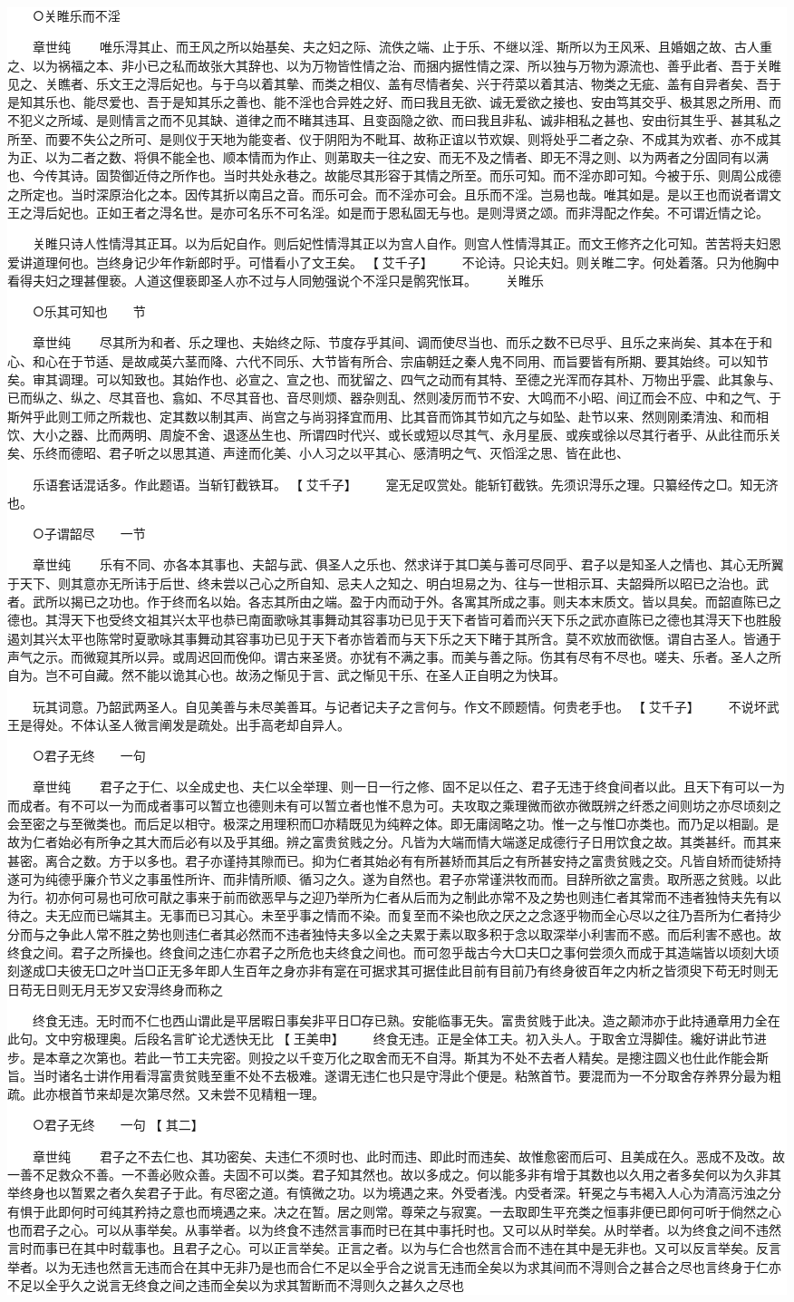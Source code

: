 　　○关睢乐而不淫 

　　章世纯 
　　唯乐淂其止、而王风之所以始基矣、夫之妇之际、流佚之端、止于乐、不继以淫、斯所以为王风釆、且婚姻之故、古人重之、以为祸福之本、非小已之私而故张大其辞也、以为万物皆性情之治、而捆内据性情之深、所以独与万物为源流也、善乎此者、吾于关睢见之、关瞧者、乐文王之淂后妃也。与于乌以着其摰、而类之相仪、盖有尽情者矣、兴于荇菜以着其洁、物类之无疵、盖有自异者矣、吾于是知其乐也、能尽爱也、吾于是知其乐之善也、能不淫也合异姓之好、而曰我且无欲、诚无爱欲之接也、安由笃其交乎、极其恩之所用、而不犯义之所域、是则情言之而不见其缺、道律之而不睹其违耳、且变函隐之欲、而曰我且非私、诚非相私之甚也、安由衍其生乎、甚其私之所至、而要不失公之所可、是则仪于天地为能变者、仪于阴阳为不毗耳、故称正谊以节欢娱、则将处乎二者之杂、不成其为欢者、亦不成其为正、以为二者之数、将俱不能全也、顺本情而为作止、则苐取夫一往之安、而无不及之情者、即无不淂之则、以为两者之分固同有以满也、今传其诗。固贽御近侍之所作也。当时共处永巷之。故能尽其形容于其情之所至。而乐可知。而不淫亦即可知。今被于乐、则周公成德之所定也。当时深原治化之本。因传其折以南吕之音。而乐可会。而不淫亦可会。且乐而不淫。岂易也哉。唯其如是。是以王也而说者谓文王之淂后妃也。正如王者之淂名世。是亦可名乐不可名淫。如是而于恩私固无与也。是则淂贤之颂。而非淂配之作矣。不可谓近情之论。 

　　关睢只诗人性情淂其正耳。以为后妃自作。则后妃性情淂其正以为宫人自作。则宫人性情淂其正。而文王修齐之化可知。苦苦将夫妇恩爱讲道理何也。岂终身记少年作新郎时乎。可惜看小了文王矣。 【 艾千子】 
　　不论诗。只论夫妇。则关睢二字。何处着落。只为他胸中看得夫妇之理甚俚亵。人道这俚亵即圣人亦不过与人同勉强说个不淫只是鹘究怅耳。 
　　关睢乐 

　　○乐其可知也　　节 

　　章世纯 
　　尽其所为和者、乐之理也、夫始终之际、节度存乎其间、调而使尽当也、而乐之数不已尽乎、且乐之来尚矣、其本在于和心、和心在于节适、是故咸英六茎而降、六代不同乐、大节皆有所合、宗庙朝廷之秦人鬼不同用、而旨要皆有所期、要其始终。可以知节矣。审其调理。可以知致也。其始作也、必宣之、宣之也、而犹留之、四气之动而有其特、至德之光浑而存其朴、万物出乎震、此其象与、已而纵之、纵之、尽其音也、翕如、不尽其音也、音尽则烦、器杂则乱、然则凌厉而节不安、大鸣而不小昭、间辽而会不应、中和之气、于斯舛乎此则工师之所栽也、定其数以制其声、尚宫之与尚羽择宜而用、比其音而饰其节如亢之与如坠、赴节以来、然则刚柔清浊、和而相饮、大小之器、比而两明、周旋不舍、退逐丛生也、所谓四时代兴、或长或短以尽其气、永月星辰、或疾或徐以尽其行者乎、从此往而乐关矣、乐终而德昭、君子听之以思其道、声逹而化美、小人习之以平其心、感清明之气、灭慆淫之思、皆在此也、 

　　乐语套话混话多。作此题语。当斩钉截铁耳。 【 艾千子】 
　　寔无足叹赏处。能斩钉截铁。先须识淂乐之理。只纂经传之□。知无济也。 

　　○子谓韶尽　　一节 

　　章世纯 
　　乐有不同、亦各本其事也、夫韶与武、俱圣人之乐也、然求详于其□美与善可尽同乎、君子以是知圣人之情也、其心无所翼于天下、则其意亦无所讳于后世、终未尝以己心之所自知、忌夫人之知之、明白坦易之为、往与一世相示耳、夫韶舜所以昭已之治也。武者。武所以揭已之功也。作于终而名以始。各志其所由之端。盈于内而动于外。各寓其所成之事。则夫本末质文。皆以具矣。而韶直陈已之德也。其淂天下也受终文祖其兴太平也恭已南面歌咏其事舞动其容事功已见于天下者皆可着而兴天下乐之武亦直陈已之德也其淂天下也胜殷遏刘其兴太平也陈常时夏歌咏其事舞动其容事功已见于天下者亦皆着而与天下乐之天下睹于其所含。莫不欢放而欲惬。谓自古圣人。皆通于声气之示。而微窥其所以异。或周迟回而俛仰。谓古来圣贤。亦犹有不满之事。而美与善之际。伤其有尽有不尽也。嗟夫、乐者。圣人之所自为。岂不可自藏。然不能以诡其心也。故汤之惭见于言、武之惭见干乐、在圣人正自明之为快耳。 

　　玩其词意。乃韶武两圣人。自见美善与未尽美善耳。与记者记夫子之言何与。作文不顾题情。何贵老手也。 【 艾千子】 
　　不说坏武王是得处。不体认圣人微言阐发是疏处。出手高老却自异人。 

　　○君子无终　　一句 

　　章世纯 
　　君子之于仁、以全成史也、夫仁以全举理、则一日一行之修、固不足以任之、君子无违于终食间者以此。且天下有可以一为而成者。有不可以一为而成者事可以暂立也德则未有可以暂立者也惟不息为可。夫攻取之乘理微而欲亦微既辨之纤悉之间则坊之亦尽顷刻之会至密之与至微类也。而后足以相守。极深之用理积而□亦精既见为纯粹之体。即无庸阔略之功。惟一之与惟□亦类也。而乃足以相副。是故为仁者始必有所争之其大而后必有以及乎其细。辨之富贵贫贱之分。凡皆为大端而情大端遂足成德行子日用饮食之故。其类甚纤。而其来甚密。离合之数。方于以多也。君子亦谨持其隙而已。抑为仁者其始必有有所甚矫而其后之有所甚安持之富贵贫贱之交。凡皆自矫而徒矫持遂可为纯德乎廉介节义之事虽性所许、而非情所顺、循习之久。遂为自然也。君子亦常谨洪牧而而。目辞所欲之富贵。取所恶之贫贱。以此为行。初亦何可易也可欣可猒之事来于前而欲恶早与之迎乃举所为仁者从后而为之制此亦常不及之势也则违仁者其常而不违者独恃夫先有以待之。夫无应而已端其主。无事而已习其心。未至乎事之情而不染。而复至而不染也欣之厌之之念逐乎物而全心尽以之往乃吾所为仁者持少分而与之争此人常不胜之势也则违仁者其必然而不违者独恃夫多以全之夫累于素以取多积于念以取深举小利害而不惑。而后利害不惑也。故终食之间。君子之所操也。终食间之违仁亦君子之所危也夫终食之间也。而可忽乎哉古今大□夫□之事何尝须久而成于其造端皆以顷刻大顷刻遂成□夫彼无□之叶当□正无多年即人生百年之身亦非有寔在可据求其可据佳此目前有目前乃有终身彼百年之内析之皆须臾下苟无时则无日苟无日则无月无岁又安淂终身而称之 

　　终食无违。无时而不仁也西山谓此是平居暇日事矣非平日□存已熟。安能临事无失。富贵贫贱于此决。造之颠沛亦于此持通章用力全在此句。文中穷极理奥。后段名言旷论尤透快无比 【 王美申】 
　　终食无违。正是全体工夫。初入头人。于取舍立淂脚佳。纔好讲此节进步。是本章之次第也。若此一节工夫完密。则投之以千变万化之取舍而无不自淂。斯其为不处不去者人精矣。是摠注圆义也仕此作能会斯旨。当时诸名士讲作用看淂富贵贫贱至重不处不去极难。遂谓无违仁也只是守淂此个便是。粘煞首节。要混而为一不分取舍存养界分最为粗疏。此亦根首节来却是次第尽然。又未尝不见精粗一理。 

　　○君子无终　　一句 【 其二】 

　　章世纯 
　　君子之不去仁也、其功密矣、夫违仁不须时也、此时而违、即此时而违矣、故惟愈密而后可、且美成在久。恶成不及改。故一善不足救众不善。一不善必败众善。夫固不可以类。君子知其然也。故以多成之。何以能多非有增于其数也以久用之者多矣何以为久非其举终身也以暂累之者久矣君子于此。有尽密之道。有慎微之功。以为境遇之来。外受者浅。内受者深。轩冕之与韦褐入人心为清高污浊之分有惧于此即何时可纯其矜持之意也而境遇之来。决之在暂。居之则常。尊荣之与寂寞。一去取即生平充类之恒事非便已即何可听于倘然之心也而君子之心。可以从事举矣。从事举者。以为终食不违然言事而时已在其中事托时也。又可以从时举矣。从时举者。以为终食之间不违然言时而事已在其中时载事也。且君子之心。可以正言举矣。正言之者。以为与仁合也然言合而不违在其中是无非也。又可以反言举矣。反言举者。以为无违也然言无违而合在其中无非乃是也而合仁不足以全乎合之说言无违而全矣以为求其间而不淂则合之甚合之尽也言终身于仁亦不足以全乎久之说言无终食之间之违而全矣以为求其暂断而不淂则久之甚久之尽也 
